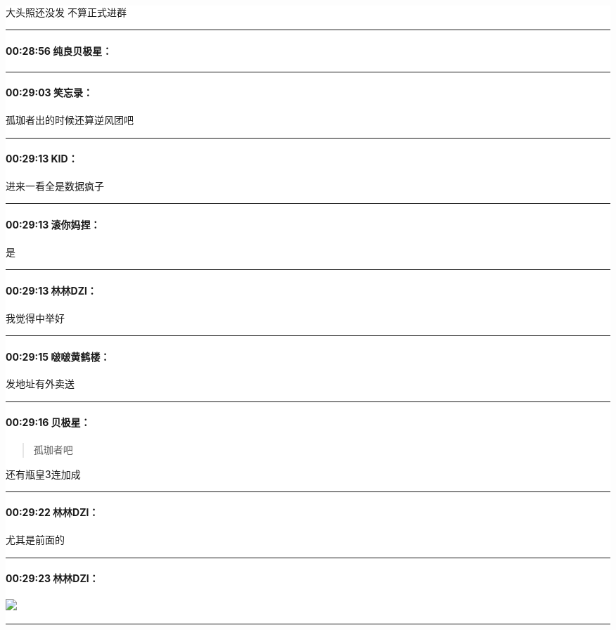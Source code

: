大头照还没发 不算正式进群

*****

#### 00:28:56  纯良贝极星：



*****

#### 00:29:03  笑忘录：

孤珈者出的时候还算逆风团吧

*****

#### 00:29:13  KID：

进来一看全是数据疯子

*****

#### 00:29:13  滚你妈捏：

是

*****

#### 00:29:13  林林DZl：

我觉得中举好

*****

#### 00:29:15  啵啵黄鹤楼：

发地址有外卖送

*****

#### 00:29:16  贝极星：

<blockquote>孤珈者吧</blockquote>
 还有瓶皇3连加成

*****

#### 00:29:22  林林DZl：

尤其是前面的

*****

#### 00:29:23  林林DZl：

![](http://gchat.qpic.cn/gchatpic_new/3263788264/590331701-2242807651-359344C712104C85DFB32EFA6F3115EF/0?term=2")

*****
